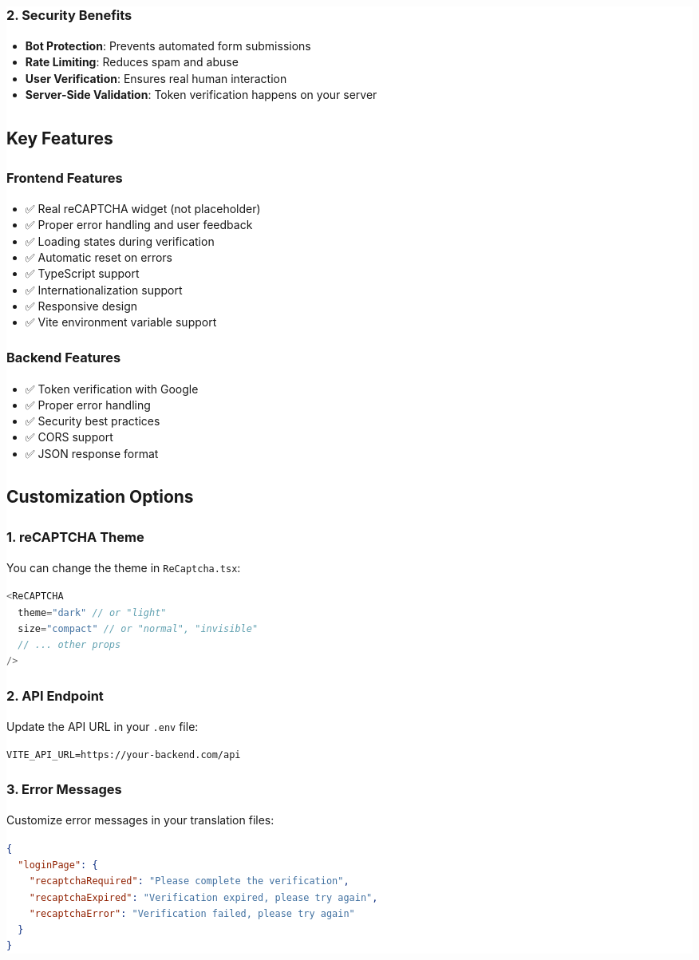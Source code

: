 ### 2. Security Benefits
- **Bot Protection**: Prevents automated form submissions
- **Rate Limiting**: Reduces spam and abuse
- **User Verification**: Ensures real human interaction
- **Server-Side Validation**: Token verification happens on your server

## Key Features

### Frontend Features
- ✅ Real reCAPTCHA widget (not placeholder)
- ✅ Proper error handling and user feedback
- ✅ Loading states during verification
- ✅ Automatic reset on errors
- ✅ TypeScript support
- ✅ Internationalization support
- ✅ Responsive design
- ✅ Vite environment variable support

### Backend Features
- ✅ Token verification with Google
- ✅ Proper error handling
- ✅ Security best practices
- ✅ CORS support
- ✅ JSON response format

## Customization Options

### 1. reCAPTCHA Theme
You can change the theme in `ReCaptcha.tsx`:
```typescript
<ReCAPTCHA
  theme="dark" // or "light"
  size="compact" // or "normal", "invisible"
  // ... other props
/>
```

### 2. API Endpoint
Update the API URL in your `.env` file:
```env
VITE_API_URL=https://your-backend.com/api
```

### 3. Error Messages
Customize error messages in your translation files:
```json
{
  "loginPage": {
    "recaptchaRequired": "Please complete the verification",
    "recaptchaExpired": "Verification expired, please try again",
    "recaptchaError": "Verification failed, please try again"
  }
}
```
